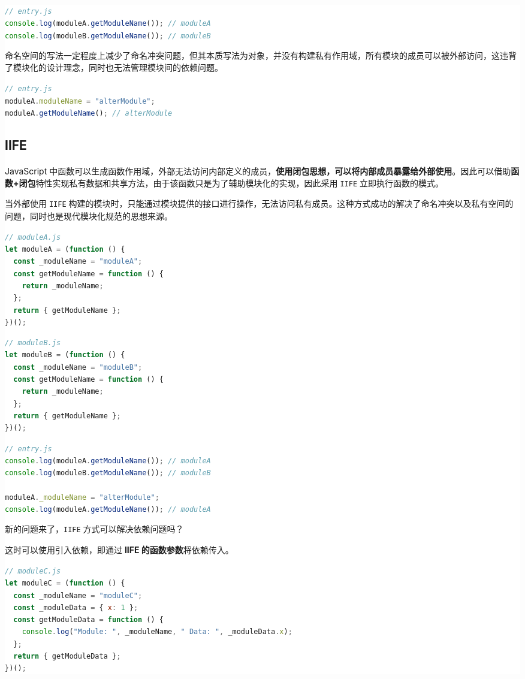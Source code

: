 ```js
// entry.js
console.log(moduleA.getModuleName()); // moduleA
console.log(moduleB.getModuleName()); // moduleB
```

命名空间的写法一定程度上减少了命名冲突问题，但其本质写法为对象，并没有构建私有作用域，所有模块的成员可以被外部访问，这违背了模块化的设计理念，同时也无法管理模块间的依赖问题。

```js
// entry.js
moduleA.moduleName = "alterModule";
moduleA.getModuleName(); // alterModule
```

## IIFE

JavaScript 中函数可以生成函数作用域，外部无法访问内部定义的成员，**使用闭包思想，可以将内部成员暴露给外部使用**。因此可以借助**函数+闭包**特性实现私有数据和共享方法，由于该函数只是为了辅助模块化的实现，因此采用 `IIFE` 立即执行函数的模式。

当外部使用 `IIFE` 构建的模块时，只能通过模块提供的接口进行操作，无法访问私有成员。这种方式成功的解决了命名冲突以及私有空间的问题，同时也是现代模块化规范的思想来源。

```js
// moduleA.js
let moduleA = (function () {
  const _moduleName = "moduleA";
  const getModuleName = function () {
    return _moduleName;
  };
  return { getModuleName };
})();
```

```js
// moduleB.js
let moduleB = (function () {
  const _moduleName = "moduleB";
  const getModuleName = function () {
    return _moduleName;
  };
  return { getModuleName };
})();
```

```js
// entry.js
console.log(moduleA.getModuleName()); // moduleA
console.log(moduleB.getModuleName()); // moduleB

moduleA._moduleName = "alterModule";
console.log(moduleA.getModuleName()); // moduleA
```

新的问题来了，`IIFE` 方式可以解决依赖问题吗？

这时可以使用引入依赖，即通过 **IIFE 的函数参数**将依赖传入。

```js
// moduleC.js
let moduleC = (function () {
  const _moduleName = "moduleC";
  const _moduleData = { x: 1 };
  const getModuleData = function () {
    console.log("Module: ", _moduleName, " Data: ", _moduleData.x);
  };
  return { getModuleData };
})();
```
